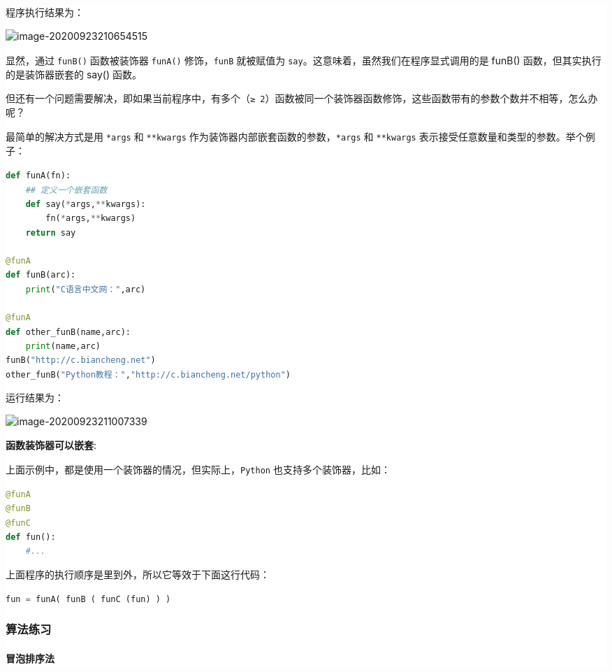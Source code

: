 程序执行结果为：

![image-20200923210654515](python.assets/image-20200923210654515.png)

显然，通过 `funB()` 函数被装饰器 `funA()` 修饰，`funB` 就被赋值为 `say`。这意味着，虽然我们在程序显式调用的是 funB() 函数，但其实执行的是装饰器嵌套的 say() 函数。

但还有一个问题需要解决，即如果当前程序中，有多个（`≥ 2`）函数被同一个装饰器函数修饰，这些函数带有的参数个数并不相等，怎么办呢？

最简单的解决方式是用 `*args` 和 `**kwargs` 作为装饰器内部嵌套函数的参数，`*args` 和 `**kwargs` 表示接受任意数量和类型的参数。举个例子：

```python
def funA(fn):
    ## 定义一个嵌套函数
    def say(*args,**kwargs):
        fn(*args,**kwargs)
    return say

@funA
def funB(arc):
    print("C语言中文网：",arc)

@funA
def other_funB(name,arc):
    print(name,arc)
funB("http://c.biancheng.net")
other_funB("Python教程：","http://c.biancheng.net/python")
```

运行结果为：

![image-20200923211007339](python.assets/image-20200923211007339.png)

**函数装饰器可以嵌套**:

上面示例中，都是使用一个装饰器的情况，但实际上，`Python` 也支持多个装饰器，比如：

```python
@funA
@funB
@funC
def fun():
    #...
```

上面程序的执行顺序是里到外，所以它等效于下面这行代码：

```python
fun = funA( funB ( funC (fun) ) )
```





### 算法练习

#### 冒泡排序法
